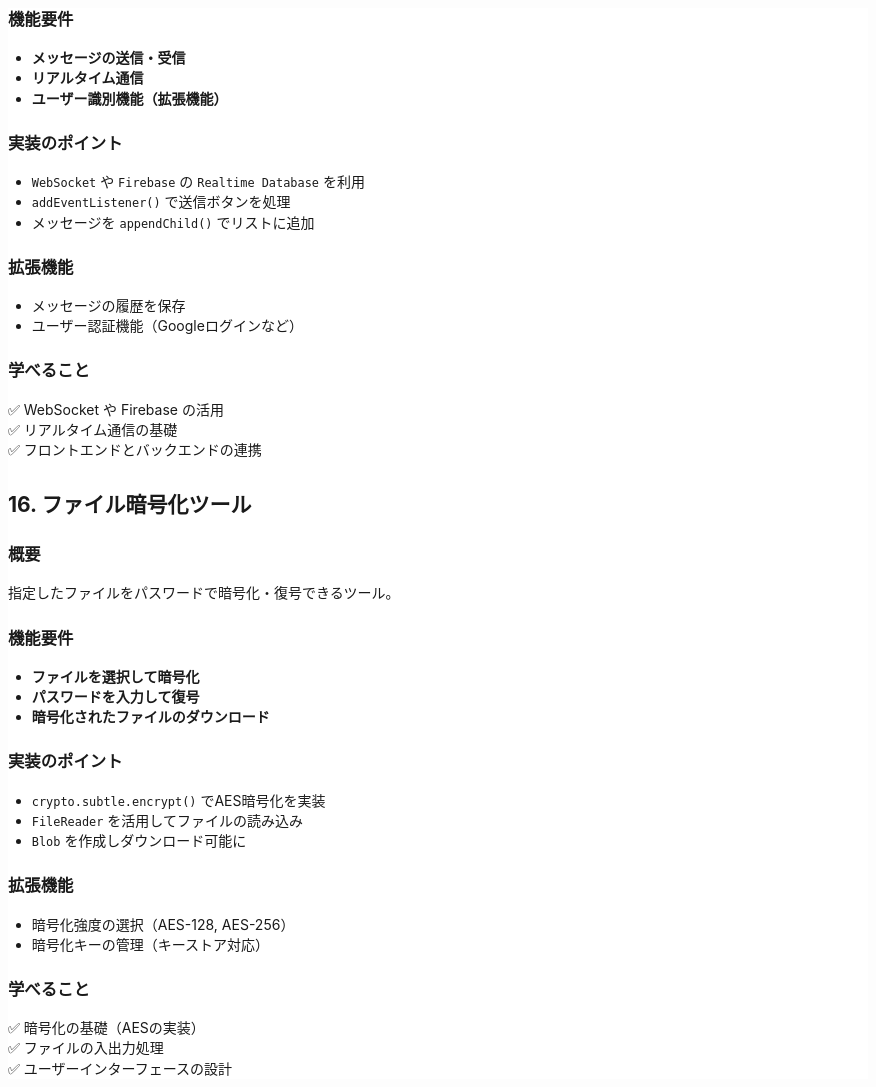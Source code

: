 ### 機能要件

- **メッセージの送信・受信**
- **リアルタイム通信**
- **ユーザー識別機能（拡張機能）**

### 実装のポイント

- `WebSocket` や `Firebase` の `Realtime Database` を利用
- `addEventListener()` で送信ボタンを処理
- メッセージを `appendChild()` でリストに追加

### 拡張機能

- メッセージの履歴を保存
- ユーザー認証機能（Googleログインなど）

### 学べること

✅ WebSocket や Firebase の活用  
✅ リアルタイム通信の基礎  
✅ フロントエンドとバックエンドの連携

## 16\. ファイル暗号化ツール

### 概要

指定したファイルをパスワードで暗号化・復号できるツール。

### 機能要件

- **ファイルを選択して暗号化**
- **パスワードを入力して復号**
- **暗号化されたファイルのダウンロード**

### 実装のポイント

- `crypto.subtle.encrypt()` でAES暗号化を実装
- `FileReader` を活用してファイルの読み込み
- `Blob` を作成しダウンロード可能に

### 拡張機能

- 暗号化強度の選択（AES-128, AES-256）
- 暗号化キーの管理（キーストア対応）

### 学べること

✅ 暗号化の基礎（AESの実装）  
✅ ファイルの入出力処理  
✅ ユーザーインターフェースの設計
